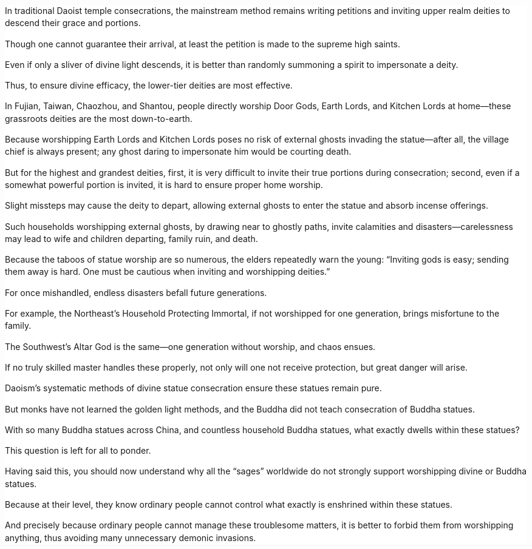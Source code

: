 In traditional Daoist temple consecrations, the mainstream method remains writing petitions and inviting upper realm deities to descend their grace and portions.

Though one cannot guarantee their arrival, at least the petition is made to the supreme high saints.

Even if only a sliver of divine light descends, it is better than randomly summoning a spirit to impersonate a deity.

Thus, to ensure divine efficacy, the lower-tier deities are most effective.

In Fujian, Taiwan, Chaozhou, and Shantou, people directly worship Door Gods, Earth Lords, and Kitchen Lords at home—these grassroots deities are the most down-to-earth.

Because worshipping Earth Lords and Kitchen Lords poses no risk of external ghosts invading the statue—after all, the village chief is always present; any ghost daring to impersonate him would be courting death.

But for the highest and grandest deities, first, it is very difficult to invite their true portions during consecration; second, even if a somewhat powerful portion is invited, it is hard to ensure proper home worship.

Slight missteps may cause the deity to depart, allowing external ghosts to enter the statue and absorb incense offerings.

Such households worshipping external ghosts, by drawing near to ghostly paths, invite calamities and disasters—carelessness may lead to wife and children departing, family ruin, and death.

Because the taboos of statue worship are so numerous, the elders repeatedly warn the young: “Inviting gods is easy; sending them away is hard. One must be cautious when inviting and worshipping deities.”

For once mishandled, endless disasters befall future generations.

For example, the Northeast’s Household Protecting Immortal, if not worshipped for one generation, brings misfortune to the family.

The Southwest’s Altar God is the same—one generation without worship, and chaos ensues.

If no truly skilled master handles these properly, not only will one not receive protection, but great danger will arise.

Daoism’s systematic methods of divine statue consecration ensure these statues remain pure.

But monks have not learned the golden light methods, and the Buddha did not teach consecration of Buddha statues.

With so many Buddha statues across China, and countless household Buddha statues, what exactly dwells within these statues?

This question is left for all to ponder.

Having said this, you should now understand why all the “sages” worldwide do not strongly support worshipping divine or Buddha statues.

Because at their level, they know ordinary people cannot control what exactly is enshrined within these statues.

And precisely because ordinary people cannot manage these troublesome matters, it is better to forbid them from worshipping anything, thus avoiding many unnecessary demonic invasions.
